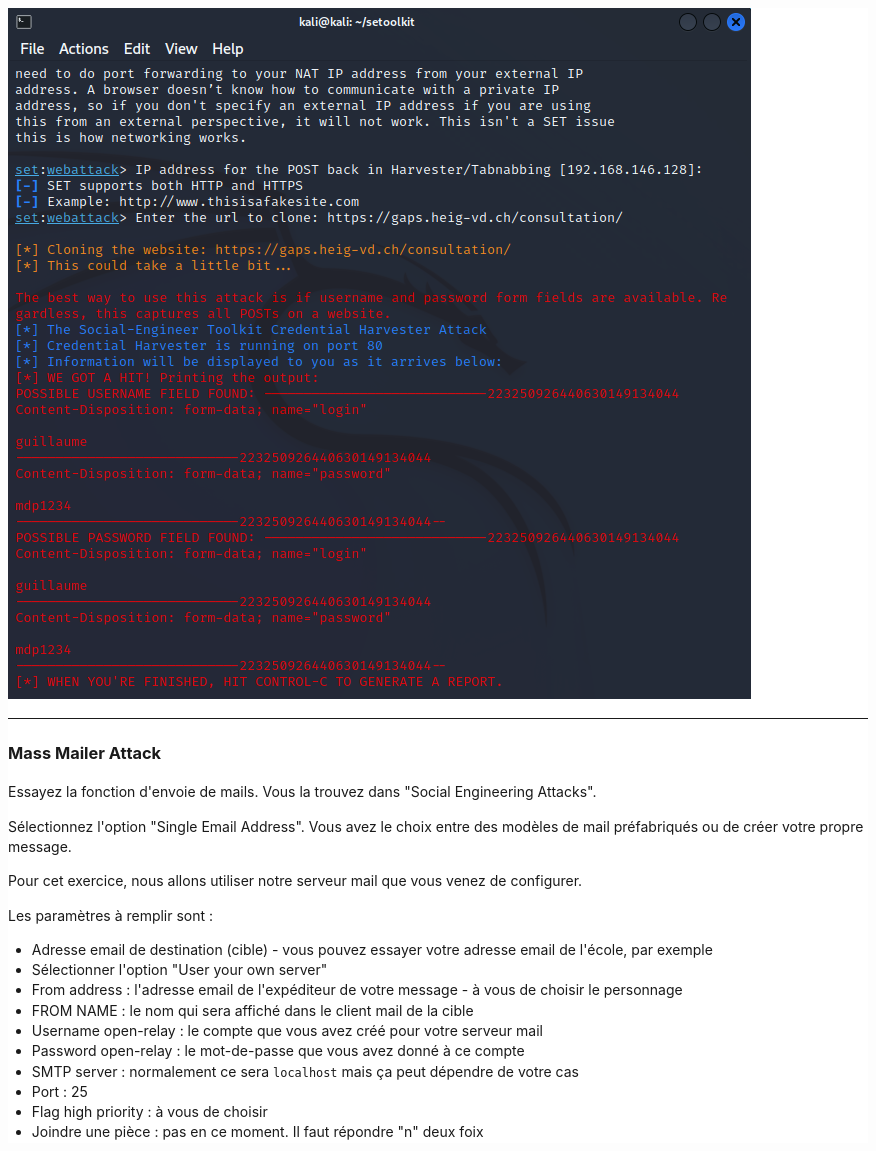 ![gaps](images/webharvester_gaps.png)

---

### Mass Mailer Attack

Essayez la fonction d'envoie de mails. Vous la trouvez dans "Social Engineering Attacks".

Sélectionnez l'option "Single Email Address". Vous avez le choix entre des modèles de mail préfabriqués ou de créer votre propre message.

Pour cet exercice, nous allons utiliser notre serveur mail que vous venez de configurer.

Les paramètres à remplir sont :

- Adresse email de destination (cible) - vous pouvez essayer votre adresse email de l'école, par exemple
- Sélectionner l'option "User your own server"
- From address : l'adresse email de l'expéditeur de votre message - à vous de choisir le personnage
- FROM NAME : le nom qui sera affiché dans le client mail de la cible
- Username open-relay : le compte que vous avez créé pour votre serveur mail
- Password open-relay : le mot-de-passe que vous avez donné à ce compte
- SMTP server : normalement ce sera ```localhost``` mais ça peut dépendre de votre cas
- Port : 25
- Flag high priority : à vous de choisir
- Joindre une pièce : pas en ce moment. Il faut répondre "n" deux foix
